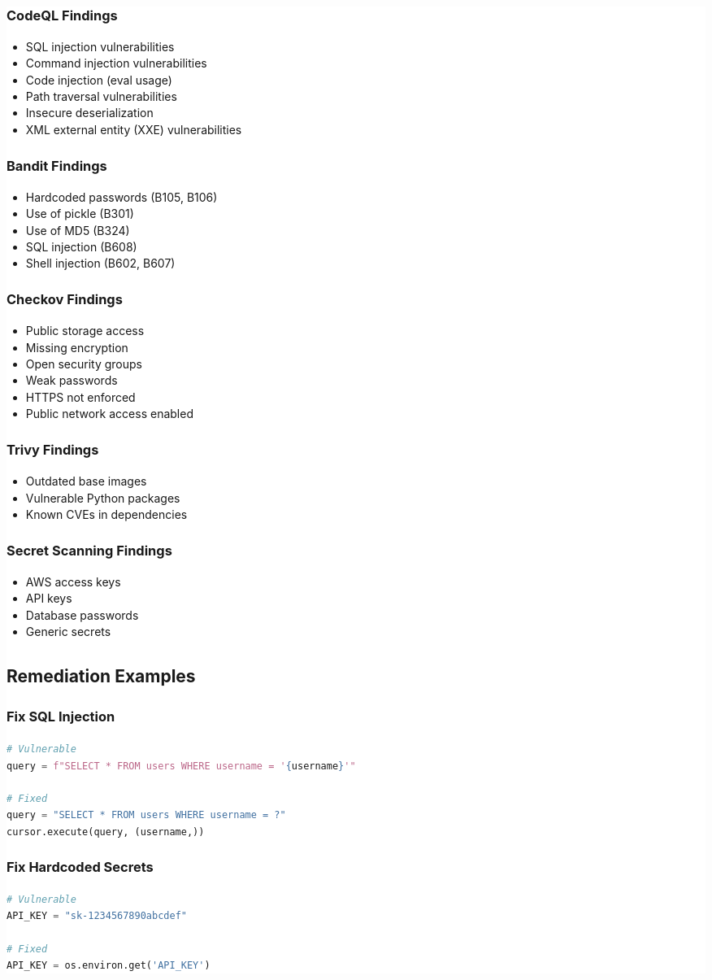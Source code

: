 ### CodeQL Findings
- SQL injection vulnerabilities
- Command injection vulnerabilities
- Code injection (eval usage)
- Path traversal vulnerabilities
- Insecure deserialization
- XML external entity (XXE) vulnerabilities

### Bandit Findings
- Hardcoded passwords (B105, B106)
- Use of pickle (B301)
- Use of MD5 (B324)
- SQL injection (B608)
- Shell injection (B602, B607)

### Checkov Findings
- Public storage access
- Missing encryption
- Open security groups
- Weak passwords
- HTTPS not enforced
- Public network access enabled

### Trivy Findings
- Outdated base images
- Vulnerable Python packages
- Known CVEs in dependencies

### Secret Scanning Findings
- AWS access keys
- API keys
- Database passwords
- Generic secrets

## Remediation Examples

### Fix SQL Injection
```python
# Vulnerable
query = f"SELECT * FROM users WHERE username = '{username}'"

# Fixed
query = "SELECT * FROM users WHERE username = ?"
cursor.execute(query, (username,))
```

### Fix Hardcoded Secrets
```python
# Vulnerable
API_KEY = "sk-1234567890abcdef"

# Fixed
API_KEY = os.environ.get('API_KEY')
```
